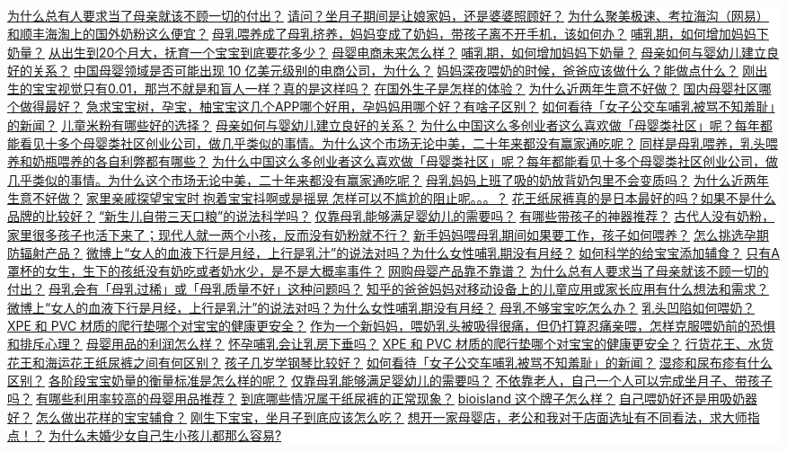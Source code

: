 [为什么总有人要求当了母亲就该不顾一切的付出？](https://www.zhihu.com/question/57957469)
[请问？坐月子期间是让娘家妈，还是婆婆照顾好？](https://www.zhihu.com/question/55559236)
[为什么聚美极速、考拉海沟（网易）和顺丰海淘上的国外奶粉这么便宜？](https://www.zhihu.com/question/31213464)
[母乳喂养成了母乳挤养，妈妈变成了奶妈，带孩子离不开手机，该如何办？](https://www.zhihu.com/question/41397393)
[哺乳期，如何增加妈妈下奶量？](https://www.zhihu.com/question/35512245)
[从出生到20个月大，抚育一个宝宝到底要花多少？](https://www.zhihu.com/question/21038962)
[母婴电商未来怎么样？](https://www.zhihu.com/question/27823802)
[哺乳期，如何增加妈妈下奶量？](https://www.zhihu.com/question/35512245)
[母亲如何与婴幼儿建立良好的关系？](https://www.zhihu.com/question/59573058)
[中国母婴领域是否可能出现 10 亿美元级别的电商公司，为什么？](https://www.zhihu.com/question/26585977)
[妈妈深夜喂奶的时候，爸爸应该做什么？能做点什么？](https://www.zhihu.com/question/35504970)
[刚出生的宝宝视觉只有0.01，那岂不就是和盲人一样？真的是这样吗？](https://www.zhihu.com/question/55670010)
[在国外生子是怎样的体验？](https://www.zhihu.com/question/40617959)
[为什么近两年生意不好做？](https://www.zhihu.com/question/23033687)
[国内母婴社区哪个做得最好？](https://www.zhihu.com/question/20412322)
[急求宝宝树，孕宝，柚宝宝这几个APP哪个好用，孕妈妈用哪个好？有啥子区别？](https://www.zhihu.com/question/42011450)
[如何看待「女子公交车哺乳被骂不知羞耻」的新闻？](https://www.zhihu.com/question/36919335)
[儿童米粉有哪些好的选择？](https://www.zhihu.com/question/29613858)
[母亲如何与婴幼儿建立良好的关系？](https://www.zhihu.com/question/59573058)
[为什么中国这么多创业者这么喜欢做「母婴类社区」呢？每年都能看见十多个母婴类社区创业公司，做几乎类似的事情。为什么这个市场无论中美，二十年来都没有赢家通吃呢？](https://www.zhihu.com/question/20361602)
[同样是母乳喂养，乳头喂养和奶瓶喂养的各自利弊都有哪些？](https://www.zhihu.com/question/63502238)
[为什么中国这么多创业者这么喜欢做「母婴类社区」呢？每年都能看见十多个母婴类社区创业公司，做几乎类似的事情。为什么这个市场无论中美，二十年来都没有赢家通吃呢？](https://www.zhihu.com/question/20361602)
[母乳妈妈上班了吸的奶放背奶包里不会变质吗？](https://www.zhihu.com/question/34555782)
[为什么近两年生意不好做？](https://www.zhihu.com/question/23033687)
[家里亲戚探望宝宝时 抱着宝宝抖啊或是摇晃 怎样可以不尴尬的阻止呢。。。？](https://www.zhihu.com/question/38445999)
[花王纸尿裤真的是日本最好的吗？如果不是什么品牌的比较好？](https://www.zhihu.com/question/27992187)
[“新生儿自带三天口粮”的说法科学吗？](https://www.zhihu.com/question/23946433)
[仅靠母乳能够满足婴幼儿的需要吗？](https://www.zhihu.com/question/20816093)
[有哪些带孩子的神器推荐？](https://www.zhihu.com/question/24047417)
[古代人没有奶粉，家里很多孩子也活下来了；现代人就一两个小孩，反而没有奶粉就不行？](https://www.zhihu.com/question/24241002)
[新手妈妈喂母乳期间如果要工作，孩子如何喂养？](https://www.zhihu.com/question/37236854)
[怎么挑选孕期防辐射产品？](https://www.zhihu.com/question/19623509)
[微博上“女人的血液下行是月经，上行是乳汁”的说法对吗？为什么女性哺乳期没有月经？](https://www.zhihu.com/question/19984757)
[如何科学的给宝宝添加辅食？](https://www.zhihu.com/question/38835891)
[只有A罩杯的女生，生下的孩纸没有奶吃或者奶水少，是不是大概率事件？](https://www.zhihu.com/question/25991385)
[网购母婴产品靠不靠谱？](https://www.zhihu.com/question/35053018)
[为什么总有人要求当了母亲就该不顾一切的付出？](https://www.zhihu.com/question/57957469)
[母乳会有「母乳过稀」或「母乳质量不好」这种问题吗？](https://www.zhihu.com/question/21932129)
[知乎的爸爸妈妈对移动设备上的儿童应用或家长应用有什么想法和需求？](https://www.zhihu.com/question/19559352)
[微博上“女人的血液下行是月经，上行是乳汁”的说法对吗？为什么女性哺乳期没有月经？](https://www.zhihu.com/question/19984757)
[母乳不够宝宝吃怎么办？](https://www.zhihu.com/question/27174489)
[乳头凹陷如何喂奶？](https://www.zhihu.com/question/22177704)
[XPE 和 PVC 材质的爬行垫哪个对宝宝的健康更安全？](https://www.zhihu.com/question/21671142)
[作为一个新妈妈，喂奶乳头被吸得很痛，但仍打算忍痛亲喂，怎样克服喂奶前的恐惧和排斥心理？](https://www.zhihu.com/question/39515989)
[母婴用品的利润怎么样？](https://www.zhihu.com/question/20154205)
[怀孕哺乳会让乳房下垂吗？](https://www.zhihu.com/question/24169424)
[XPE 和 PVC 材质的爬行垫哪个对宝宝的健康更安全？](https://www.zhihu.com/question/21671142)
[行货花王、水货花王和海运花王纸尿裤之间有何区别？](https://www.zhihu.com/question/27234629)
[孩子几岁学钢琴比较好？](https://www.zhihu.com/question/38836093)
[如何看待「女子公交车哺乳被骂不知羞耻」的新闻？](https://www.zhihu.com/question/36919335)
[湿疹和尿布疹有什么区别？](https://www.zhihu.com/question/29747679)
[各阶段宝宝奶量的衡量标准是怎么样的呢？](https://www.zhihu.com/question/34021580)
[仅靠母乳能够满足婴幼儿的需要吗？](https://www.zhihu.com/question/20816093)
[不依靠老人，自己一个人可以完成坐月子、带孩子吗？](https://www.zhihu.com/question/33565137)
[有哪些利用率较高的母婴用品推荐？](https://www.zhihu.com/question/26009996)
[到底哪些情况属于纸尿裤的正常现象？](https://www.zhihu.com/question/29238524)
[bioisland 这个牌子怎么样？](https://www.zhihu.com/question/27671780)
[自己喂奶好还是用吸奶器好？](https://www.zhihu.com/question/32094461)
[怎么做出花样的宝宝辅食？](https://www.zhihu.com/question/38834370)
[刚生下宝宝，坐月子到底应该怎么吃？](https://www.zhihu.com/question/36922729)
[想开一家母婴店，老公和我对于店面选址有不同看法，求大师指点！？](https://www.zhihu.com/question/38785028)
[为什么未婚少女自己生小孩儿都那么容易?](https://www.zhihu.com/question/29534377)